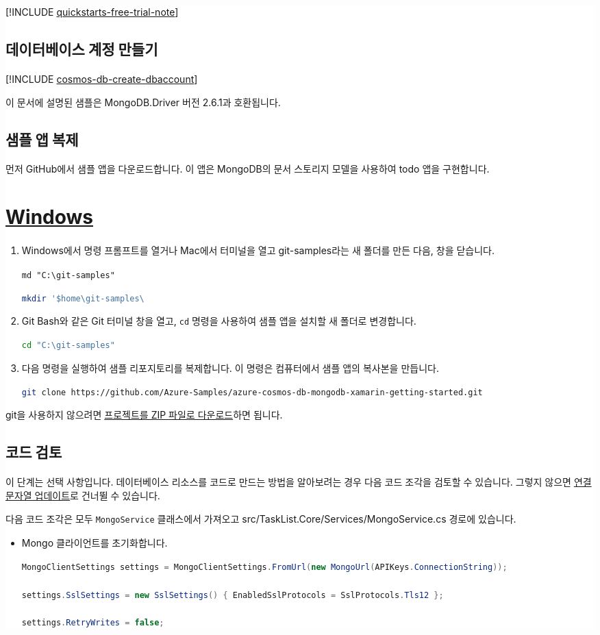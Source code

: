 [!INCLUDE [quickstarts-free-trial-note](../../includes/quickstarts-free-trial-note.md)]

<a id="create-account"></a>

## <a name="create-a-database-account"></a>데이터베이스 계정 만들기

[!INCLUDE [cosmos-db-create-dbaccount](../../includes/cosmos-db-create-dbaccount-mongodb.md)]

이 문서에 설명된 샘플은 MongoDB.Driver 버전 2.6.1과 호환됩니다.

## <a name="clone-the-sample-app"></a>샘플 앱 복제

먼저 GitHub에서 샘플 앱을 다운로드합니다. 이 앱은 MongoDB의 문서 스토리지 모델을 사용하여 todo 앱을 구현합니다.



# <a name="windows"></a>[Windows](#tab/windows)

1. Windows에서 명령 프롬프트를 열거나 Mac에서 터미널을 열고 git-samples라는 새 폴더를 만든 다음, 창을 닫습니다.

    ```batch
    md "C:\git-samples"
    ```

    ```bash
    mkdir '$home\git-samples\
    ```

2. Git Bash와 같은 Git 터미널 창을 열고, `cd` 명령을 사용하여 샘플 앱을 설치할 새 폴더로 변경합니다.

    ```bash
    cd "C:\git-samples"
    ```

3. 다음 명령을 실행하여 샘플 리포지토리를 복제합니다. 이 명령은 컴퓨터에서 샘플 앱의 복사본을 만듭니다.

    ```bash
    git clone https://github.com/Azure-Samples/azure-cosmos-db-mongodb-xamarin-getting-started.git
    ```

git을 사용하지 않으려면 [프로젝트를 ZIP 파일로 다운로드](https://github.com/Azure-Samples/azure-cosmos-db-mongodb-xamarin-getting-started/archive/master.zip)하면 됩니다.

## <a name="review-the-code"></a>코드 검토

이 단계는 선택 사항입니다. 데이터베이스 리소스를 코드로 만드는 방법을 알아보려는 경우 다음 코드 조각을 검토할 수 있습니다. 그렇지 않으면 [연결 문자열 업데이트](#update-your-connection-string)로 건너뛸 수 있습니다.

다음 코드 조각은 모두 `MongoService` 클래스에서 가져오고 src/TaskList.Core/Services/MongoService.cs 경로에 있습니다.

* Mongo 클라이언트를 초기화합니다.
    ```cs
    MongoClientSettings settings = MongoClientSettings.FromUrl(new MongoUrl(APIKeys.ConnectionString));

    settings.SslSettings = new SslSettings() { EnabledSslProtocols = SslProtocols.Tls12 };

    settings.RetryWrites = false;
